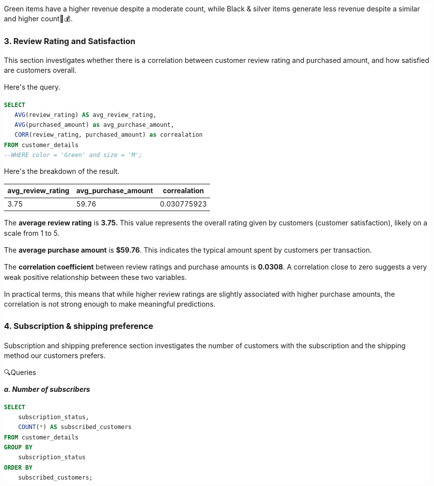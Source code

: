 Green items have a higher revenue despite a moderate count, while Black & silver items generate less revenue despite a similar and higher count🎨💰.

### 3. Review Rating and Satisfaction

This section investigates whether there is a correlation between customer review rating and purchased amount, and how satisfied are customers overall.

Here's the query.

```sql
SELECT
   AVG(review_rating) AS avg_review_rating,
   AVG(purchased_amount) as avg_purchase_amount, 
   CORR(review_rating, purchased_amount) as correalation
FROM customer_details 
--WHERE color = 'Green' and size = 'M';
```

Here's the breakdown of the result.

| avg_review_rating | avg_purchase_amount | correalation |
| ----------------- | ------------------- | ------------ |
| 3.75              | 59.76               | 0.030775923  |

The **average review rating** is **3.75.**
This value represents the overall rating given by customers (customer satisfaction), likely on a scale from 1 to 5.

The **average purchase amount** is **$59.76**.
This indicates the typical amount spent by customers per transaction.

The **correlation coefficient** between review ratings and purchase amounts is **0.0308**.
A correlation close to zero suggests a very weak positive relationship between these two variables.

In practical terms, this means that while higher review ratings are slightly associated with higher purchase amounts, the correlation is not strong enough to make meaningful predictions.

### 4. Subscription & shipping preference

Subscription and shipping preference section investigates the number of customers with the subscription and the shipping method our customers prefers.

🔍Queries

***a. Number of subscribers***

```sql
SELECT
    subscription_status,
    COUNT(*) AS subscribed_customers
FROM customer_details
GROUP BY  
    subscription_status
ORDER BY 
    subscribed_customers;
```
